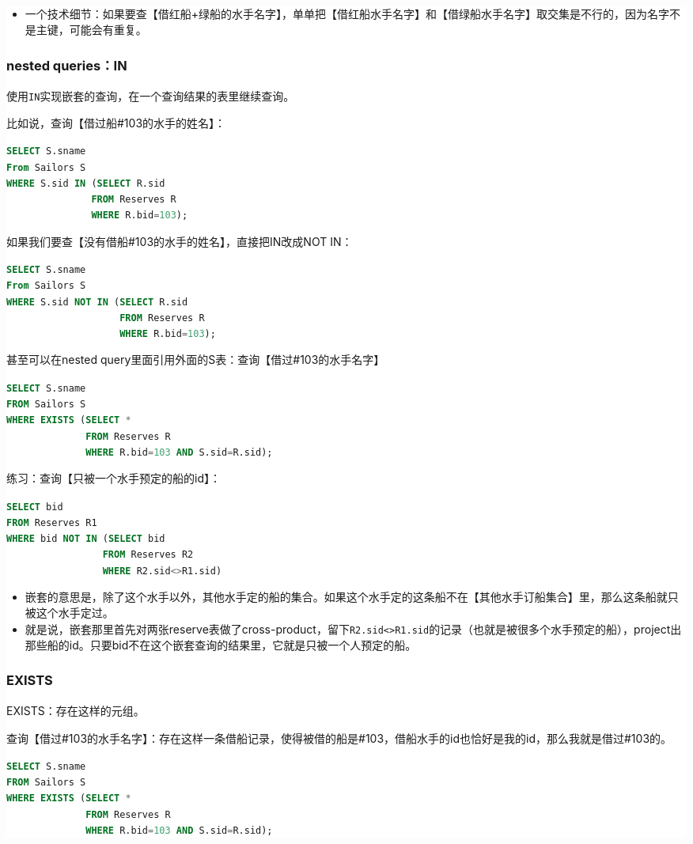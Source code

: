 - 一个技术细节：如果要查【借红船+绿船的水手名字】，单单把【借红船水手名字】和【借绿船水手名字】取交集是不行的，因为名字不是主键，可能会有重复。

### nested queries：IN

使用`IN`实现嵌套的查询，在一个查询结果的表里继续查询。

比如说，查询【借过船#103的水手的姓名】：

```sql
SELECT S.sname
From Sailors S
WHERE S.sid IN (SELECT R.sid
               FROM Reserves R
               WHERE R.bid=103);
```

如果我们要查【没有借船#103的水手的姓名】，直接把IN改成NOT IN：

```sql
SELECT S.sname
From Sailors S
WHERE S.sid NOT IN (SELECT R.sid
                    FROM Reserves R
                    WHERE R.bid=103);
```

甚至可以在nested query里面引用外面的S表：查询【借过#103的水手名字】

```sql
SELECT S.sname
FROM Sailors S
WHERE EXISTS (SELECT *
              FROM Reserves R
              WHERE R.bid=103 AND S.sid=R.sid);
```

练习：查询【只被一个水手预定的船的id】：

```sql
SELECT bid
FROM Reserves R1
WHERE bid NOT IN (SELECT bid
                 FROM Reserves R2
                 WHERE R2.sid<>R1.sid)
```

- 嵌套的意思是，除了这个水手以外，其他水手定的船的集合。如果这个水手定的这条船不在【其他水手订船集合】里，那么这条船就只被这个水手定过。
- 就是说，嵌套那里首先对两张reserve表做了cross-product，留下`R2.sid<>R1.sid`的记录（也就是被很多个水手预定的船），project出那些船的id。只要bid不在这个嵌套查询的结果里，它就是只被一个人预定的船。

### EXISTS

EXISTS：存在这样的元组。

查询【借过#103的水手名字】：存在这样一条借船记录，使得被借的船是#103，借船水手的id也恰好是我的id，那么我就是借过#103的。

```sql
SELECT S.sname
FROM Sailors S
WHERE EXISTS (SELECT *
              FROM Reserves R
              WHERE R.bid=103 AND S.sid=R.sid);
```

